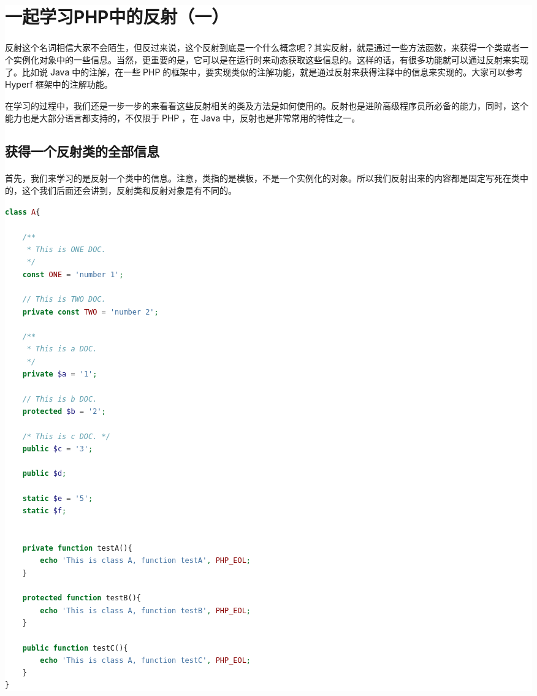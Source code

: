 # 一起学习PHP中的反射（一）

反射这个名词相信大家不会陌生，但反过来说，这个反射到底是一个什么概念呢？其实反射，就是通过一些方法函数，来获得一个类或者一个实例化对象中的一些信息。当然，更重要的是，它可以是在运行时来动态获取这些信息的。这样的话，有很多功能就可以通过反射来实现了。比如说 Java 中的注解，在一些 PHP 的框架中，要实现类似的注解功能，就是通过反射来获得注释中的信息来实现的。大家可以参考 Hyperf 框架中的注解功能。

在学习的过程中，我们还是一步一步的来看看这些反射相关的类及方法是如何使用的。反射也是进阶高级程序员所必备的能力，同时，这个能力也是大部分语言都支持的，不仅限于 PHP ，在 Java 中，反射也是非常常用的特性之一。

## 获得一个反射类的全部信息

首先，我们来学习的是反射一个类中的信息。注意，类指的是模板，不是一个实例化的对象。所以我们反射出来的内容都是固定写死在类中的，这个我们后面还会讲到，反射类和反射对象是有不同的。

```php
class A{

    /**
     * This is ONE DOC.
     */
    const ONE = 'number 1';
    
    // This is TWO DOC.
    private const TWO = 'number 2';

    /**
     * This is a DOC.
     */
    private $a = '1';
    
    // This is b DOC.
    protected $b = '2';

    /* This is c DOC. */
    public $c = '3';

    public $d;

    static $e = '5';
    static $f;


    private function testA(){
        echo 'This is class A, function testA', PHP_EOL;
    }

    protected function testB(){
        echo 'This is class A, function testB', PHP_EOL;
    }

    public function testC(){
        echo 'This is class A, function testC', PHP_EOL;
    }
}
```
